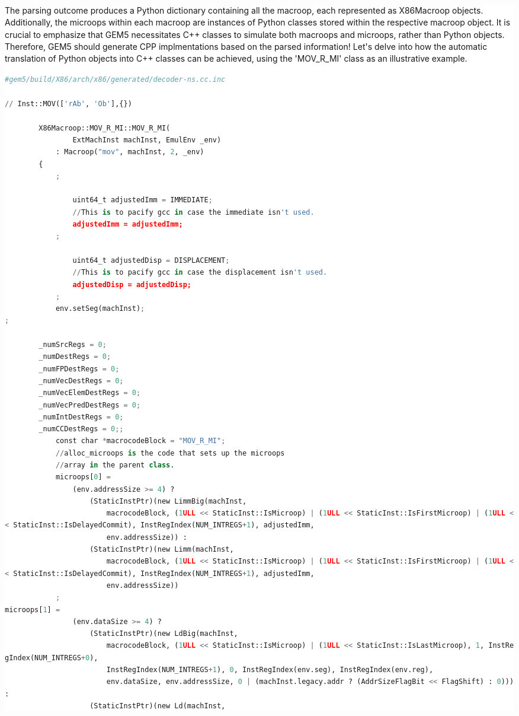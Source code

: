 The parsing outcome produces a Python dictionary containing all the macroop, 
each represented as X86Macroop objects. Additionally, the microops within each 
macroop are instances of Python classes stored within the respective macroop 
object. It is crucial to emphasize that GEM5 necessitates C++ classes to simulate
both macroops and microops, rather than Python objects. Therefore, GEM5 should 
generate CPP implmentations based on the parsed information! Let's delve into 
how the automatic translation of Python objects into C++ classes can be achieved,
using the 'MOV_R_MI' class as an illustrative example.

```python
#gem5/build/X86/arch/x86/generated/decoder-ns.cc.inc

// Inst::MOV(['rAb', 'Ob'],{})

        X86Macroop::MOV_R_MI::MOV_R_MI(
                ExtMachInst machInst, EmulEnv _env)
            : Macroop("mov", machInst, 2, _env)
        {
            ;

                uint64_t adjustedImm = IMMEDIATE;
                //This is to pacify gcc in case the immediate isn't used.
                adjustedImm = adjustedImm;
            ;

                uint64_t adjustedDisp = DISPLACEMENT;
                //This is to pacify gcc in case the displacement isn't used.
                adjustedDisp = adjustedDisp;
            ;
            env.setSeg(machInst);
;

        _numSrcRegs = 0;
        _numDestRegs = 0;
        _numFPDestRegs = 0;
        _numVecDestRegs = 0;
        _numVecElemDestRegs = 0;
        _numVecPredDestRegs = 0;
        _numIntDestRegs = 0;
        _numCCDestRegs = 0;;
            const char *macrocodeBlock = "MOV_R_MI";
            //alloc_microops is the code that sets up the microops
            //array in the parent class.
            microops[0] =
                (env.addressSize >= 4) ?
                    (StaticInstPtr)(new LimmBig(machInst,
                        macrocodeBlock, (1ULL << StaticInst::IsMicroop) | (1ULL << StaticInst::IsFirstMicroop) | (1ULL << StaticInst::IsDelayedCommit), InstRegIndex(NUM_INTREGS+1), adjustedImm,
                        env.addressSize)) :
                    (StaticInstPtr)(new Limm(machInst,
                        macrocodeBlock, (1ULL << StaticInst::IsMicroop) | (1ULL << StaticInst::IsFirstMicroop) | (1ULL << StaticInst::IsDelayedCommit), InstRegIndex(NUM_INTREGS+1), adjustedImm,
                        env.addressSize))
            ;
microops[1] =
                (env.dataSize >= 4) ?
                    (StaticInstPtr)(new LdBig(machInst,
                        macrocodeBlock, (1ULL << StaticInst::IsMicroop) | (1ULL << StaticInst::IsLastMicroop), 1, InstRegIndex(NUM_INTREGS+0),
                        InstRegIndex(NUM_INTREGS+1), 0, InstRegIndex(env.seg), InstRegIndex(env.reg),
                        env.dataSize, env.addressSize, 0 | (machInst.legacy.addr ? (AddrSizeFlagBit << FlagShift) : 0))) :
                    (StaticInstPtr)(new Ld(machInst,
```

[1]: https://www.dabeaz.com/ply/ply.html